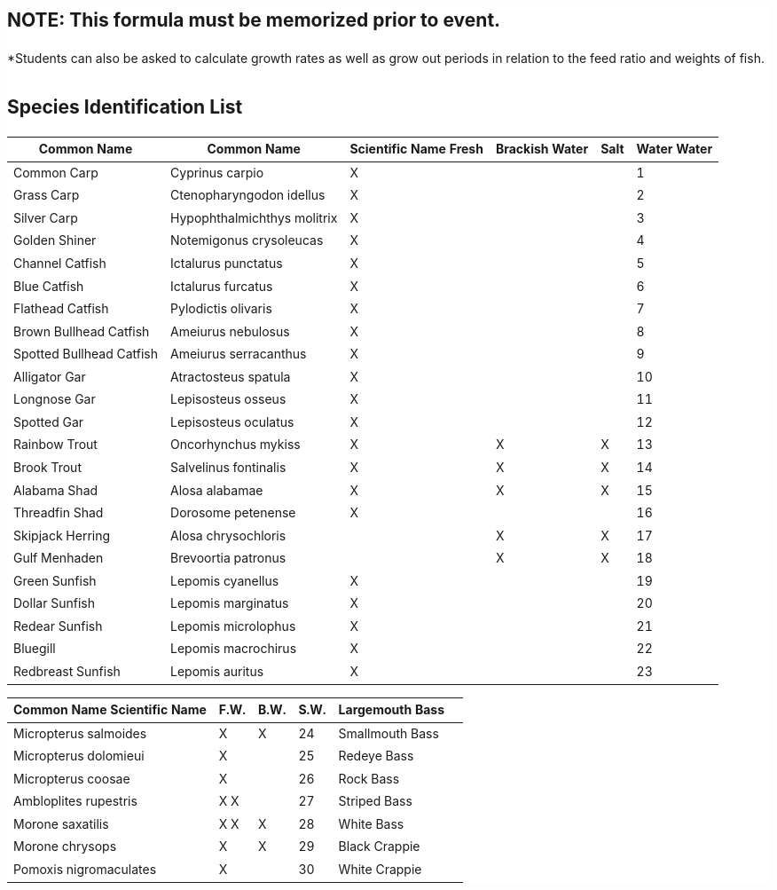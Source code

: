 ## NOTE: This formula must be memorized prior to event.

*Students can also be asked to calculate growth rates as well as grow out periods in relation to the feed ratio and weights of fish.

## Species Identification List

| Common Name              | Common Name                 | Scientific Name  Fresh   | Brackish  Water   | Salt   |   Water  Water |
|--------------------------|-----------------------------|--------------------------|-------------------|--------|----------------|
| Common Carp              | Cyprinus carpio             | X                        |                   |        |              1 |
| Grass Carp               | Ctenopharyngodon idellus    | X                        |                   |        |              2 |
| Silver Carp              | Hypophthalmichthys molitrix | X                        |                   |        |              3 |
| Golden Shiner            | Notemigonus crysoleucas     | X                        |                   |        |              4 |
| Channel Catfish          | Ictalurus punctatus         | X                        |                   |        |              5 |
| Blue Catfish             | Ictalurus furcatus          | X                        |                   |        |              6 |
| Flathead Catfish         | Pylodictis olivaris         | X                        |                   |        |              7 |
| Brown Bullhead Catfish   | Ameiurus nebulosus          | X                        |                   |        |              8 |
| Spotted Bullhead Catfish | Ameiurus serracanthus       | X                        |                   |        |              9 |
| Alligator Gar            | Atractosteus spatula        | X                        |                   |        |             10 |
| Longnose Gar             | Lepisosteus osseus          | X                        |                   |        |             11 |
| Spotted Gar              | Lepisosteus oculatus        | X                        |                   |        |             12 |
| Rainbow Trout            | Oncorhynchus mykiss         | X                        | X                 | X      |             13 |
| Brook Trout              | Salvelinus fontinalis       | X                        | X                 | X      |             14 |
| Alabama Shad             | Alosa alabamae              | X                        | X                 | X      |             15 |
| Threadfin Shad           | Dorosome petenense          | X                        |                   |        |             16 |
| Skipjack Herring         | Alosa chrysochloris         |                          | X                 | X      |             17 |
| Gulf Menhaden            | Brevoortia patronus         |                          | X                 | X      |             18 |
| Green Sunfish            | Lepomis cyanellus           | X                        |                   |        |             19 |
| Dollar Sunfish           | Lepomis marginatus          | X                        |                   |        |             20 |
| Redear Sunfish           | Lepomis microlophus         | X                        |                   |        |             21 |
| Bluegill                 | Lepomis macrochirus         | X                        |                   |        |             22 |
| Redbreast Sunfish        | Lepomis auritus             | X                        |                   |        |             23 |

| Common Name  Scientific Name   | F.W.   | B.W.   |   S.W. | Largemouth Bass      |    |
|--------------------------------|--------|--------|--------|----------------------|----|
| Micropterus salmoides          | X      | X      |     24 | Smallmouth Bass      |    |
| Micropterus dolomieui          | X      |        |     25 | Redeye Bass          |    |
| Micropterus coosae             | X      |        |     26 | Rock Bass            |    |
| Ambloplites rupestris          | X  X   |        |     27 | Striped Bass         |    |
| Morone saxatilis               | X  X   | X      |     28 | White Bass           |    |
| Morone chrysops                | X      | X      |     29 | Black Crappie        |    |
| Pomoxis nigromaculates         | X      |        |     30 | White Crappie        |    |